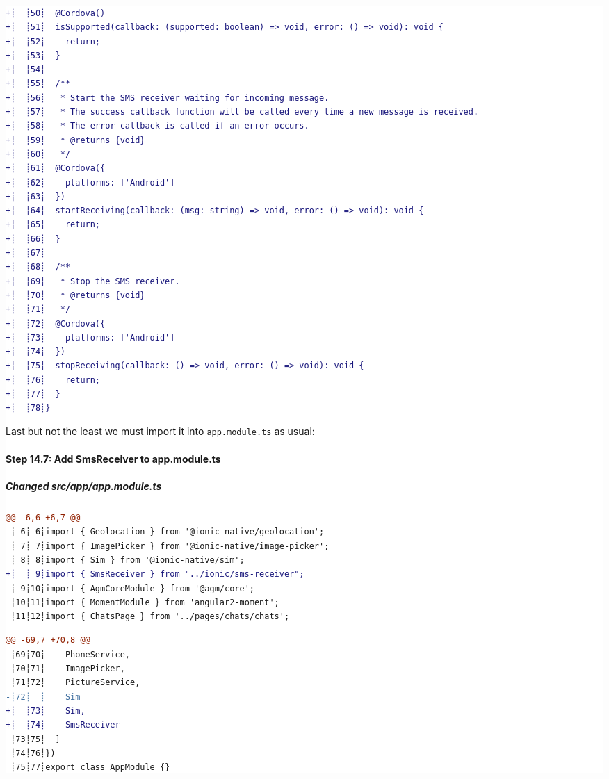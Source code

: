 ```diff
+┊  ┊50┊  @Cordova()
+┊  ┊51┊  isSupported(callback: (supported: boolean) => void, error: () => void): void {
+┊  ┊52┊    return;
+┊  ┊53┊  }
+┊  ┊54┊
+┊  ┊55┊  /**
+┊  ┊56┊   * Start the SMS receiver waiting for incoming message.
+┊  ┊57┊   * The success callback function will be called every time a new message is received.
+┊  ┊58┊   * The error callback is called if an error occurs.
+┊  ┊59┊   * @returns {void}
+┊  ┊60┊   */
+┊  ┊61┊  @Cordova({
+┊  ┊62┊    platforms: ['Android']
+┊  ┊63┊  })
+┊  ┊64┊  startReceiving(callback: (msg: string) => void, error: () => void): void {
+┊  ┊65┊    return;
+┊  ┊66┊  }
+┊  ┊67┊
+┊  ┊68┊  /**
+┊  ┊69┊   * Stop the SMS receiver.
+┊  ┊70┊   * @returns {void}
+┊  ┊71┊   */
+┊  ┊72┊  @Cordova({
+┊  ┊73┊    platforms: ['Android']
+┊  ┊74┊  })
+┊  ┊75┊  stopReceiving(callback: () => void, error: () => void): void {
+┊  ┊76┊    return;
+┊  ┊77┊  }
+┊  ┊78┊}
```

[}]: #

Last but not the least we must import it into `app.module.ts` as usual:

[{]: <helper> (diffStep 14.7)

#### [Step 14.7: Add SmsReceiver to app.module.ts](https://github.com/Urigo/Ionic2CLI-Meteor-WhatsApp/commit/c085609e2)

##### Changed src&#x2F;app&#x2F;app.module.ts
```diff
@@ -6,6 +6,7 @@
 ┊ 6┊ 6┊import { Geolocation } from '@ionic-native/geolocation';
 ┊ 7┊ 7┊import { ImagePicker } from '@ionic-native/image-picker';
 ┊ 8┊ 8┊import { Sim } from '@ionic-native/sim';
+┊  ┊ 9┊import { SmsReceiver } from "../ionic/sms-receiver";
 ┊ 9┊10┊import { AgmCoreModule } from '@agm/core';
 ┊10┊11┊import { MomentModule } from 'angular2-moment';
 ┊11┊12┊import { ChatsPage } from '../pages/chats/chats';
```
```diff
@@ -69,7 +70,8 @@
 ┊69┊70┊    PhoneService,
 ┊70┊71┊    ImagePicker,
 ┊71┊72┊    PictureService,
-┊72┊  ┊    Sim
+┊  ┊73┊    Sim,
+┊  ┊74┊    SmsReceiver
 ┊73┊75┊  ]
 ┊74┊76┊})
 ┊75┊77┊export class AppModule {}
```


[{]: <helper> (diffStep 14.2)
[{]: <helper> (diffStep 14.3)
[{]: <helper> (diffStep 14.4)
[{]: <helper> (diffStep 14.5)
[{]: <helper> (diffStep 14.6)
[{]: <helper> (diffStep 14.8)
[{]: <helper> (diffStep "14.10")
[{]: <helper> (diffStep 14.11)
[{]: <helper> (diffStep 14.13)
[{]: <helper> (diffStep 14.14)
[{]: <helper> (diffStep 14.15)
[{]: <helper> (diffStep 14.16)
[{]: <helper> (diffStep 14.17)
[{]: <helper> (navStep nextRef="https://angular-meteor.com/tutorials/whatsapp2/ionic/addressbook" prevRef="https://angular-meteor.com/tutorials/whatsapp2/ionic/file-upload")
